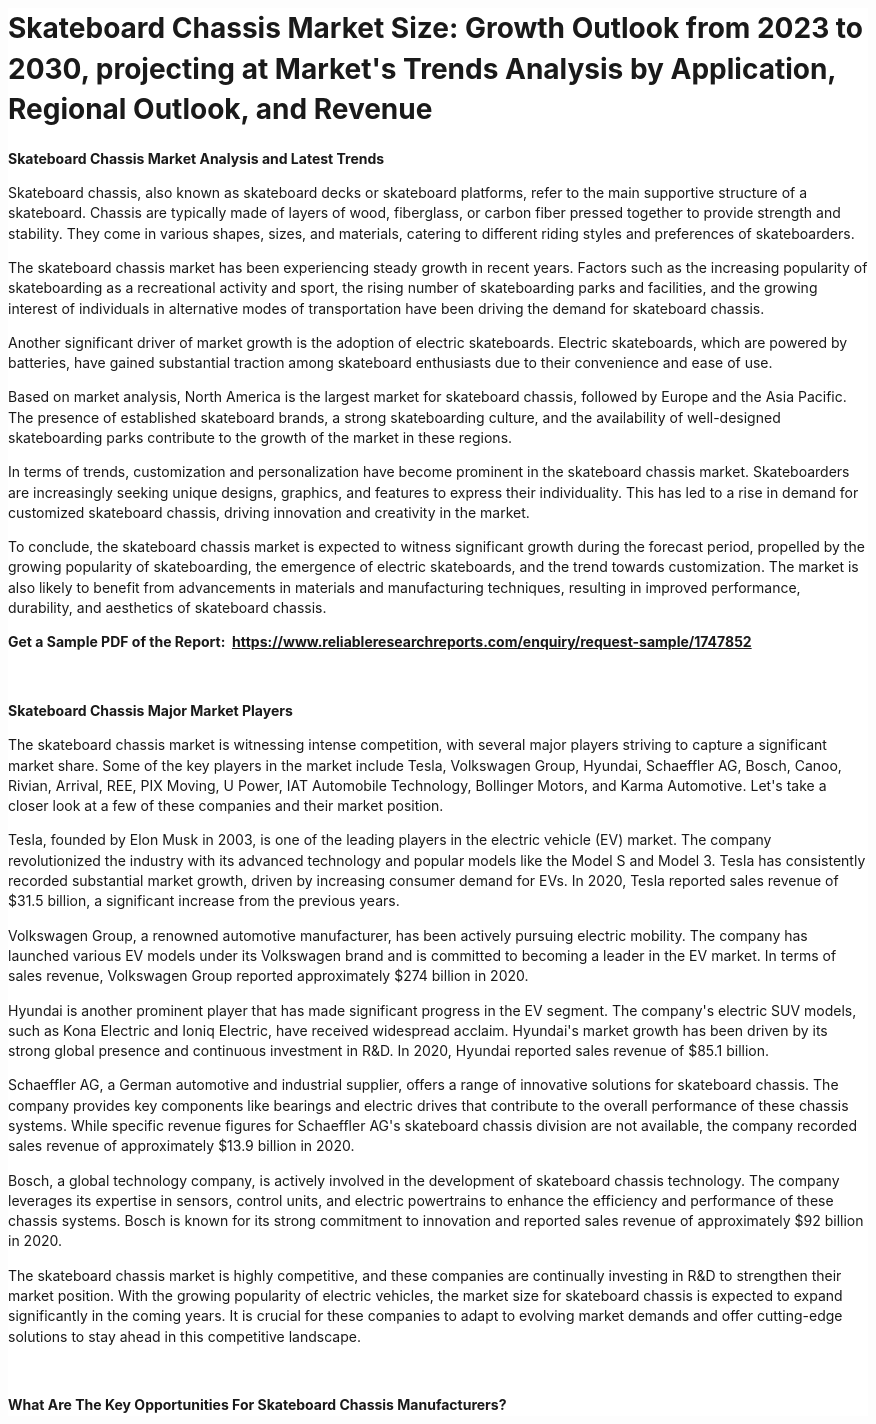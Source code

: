 <p><h1>Skateboard Chassis Market Size: Growth Outlook from 2023 to 2030, projecting at Market's Trends Analysis by Application, Regional Outlook, and Revenue</h1></p><p><strong>Skateboard Chassis Market Analysis and Latest Trends</strong></p>
<p><p>Skateboard chassis, also known as skateboard decks or skateboard platforms, refer to the main supportive structure of a skateboard. Chassis are typically made of layers of wood, fiberglass, or carbon fiber pressed together to provide strength and stability. They come in various shapes, sizes, and materials, catering to different riding styles and preferences of skateboarders.</p><p>The skateboard chassis market has been experiencing steady growth in recent years. Factors such as the increasing popularity of skateboarding as a recreational activity and sport, the rising number of skateboarding parks and facilities, and the growing interest of individuals in alternative modes of transportation have been driving the demand for skateboard chassis.</p><p>Another significant driver of market growth is the adoption of electric skateboards. Electric skateboards, which are powered by batteries, have gained substantial traction among skateboard enthusiasts due to their convenience and ease of use.</p><p>Based on market analysis, North America is the largest market for skateboard chassis, followed by Europe and the Asia Pacific. The presence of established skateboard brands, a strong skateboarding culture, and the availability of well-designed skateboarding parks contribute to the growth of the market in these regions.</p><p>In terms of trends, customization and personalization have become prominent in the skateboard chassis market. Skateboarders are increasingly seeking unique designs, graphics, and features to express their individuality. This has led to a rise in demand for customized skateboard chassis, driving innovation and creativity in the market.</p><p>To conclude, the skateboard chassis market is expected to witness significant growth during the forecast period, propelled by the growing popularity of skateboarding, the emergence of electric skateboards, and the trend towards customization. The market is also likely to benefit from advancements in materials and manufacturing techniques, resulting in improved performance, durability, and aesthetics of skateboard chassis.</p></p>
<p><strong>Get a Sample PDF of the Report:&nbsp; <a href="https://www.reliableresearchreports.com/enquiry/request-sample/1747852">https://www.reliableresearchreports.com/enquiry/request-sample/1747852</a></strong></p>
<p>&nbsp;</p>
<p><strong>Skateboard Chassis Major Market Players</strong></p>
<p><p>The skateboard chassis market is witnessing intense competition, with several major players striving to capture a significant market share. Some of the key players in the market include Tesla, Volkswagen Group, Hyundai, Schaeffler AG, Bosch, Canoo, Rivian, Arrival, REE, PIX Moving, U Power, IAT Automobile Technology, Bollinger Motors, and Karma Automotive. Let's take a closer look at a few of these companies and their market position.</p><p>Tesla, founded by Elon Musk in 2003, is one of the leading players in the electric vehicle (EV) market. The company revolutionized the industry with its advanced technology and popular models like the Model S and Model 3. Tesla has consistently recorded substantial market growth, driven by increasing consumer demand for EVs. In 2020, Tesla reported sales revenue of $31.5 billion, a significant increase from the previous years.</p><p>Volkswagen Group, a renowned automotive manufacturer, has been actively pursuing electric mobility. The company has launched various EV models under its Volkswagen brand and is committed to becoming a leader in the EV market. In terms of sales revenue, Volkswagen Group reported approximately $274 billion in 2020.</p><p>Hyundai is another prominent player that has made significant progress in the EV segment. The company's electric SUV models, such as Kona Electric and Ioniq Electric, have received widespread acclaim. Hyundai's market growth has been driven by its strong global presence and continuous investment in R&D. In 2020, Hyundai reported sales revenue of $85.1 billion.</p><p>Schaeffler AG, a German automotive and industrial supplier, offers a range of innovative solutions for skateboard chassis. The company provides key components like bearings and electric drives that contribute to the overall performance of these chassis systems. While specific revenue figures for Schaeffler AG's skateboard chassis division are not available, the company recorded sales revenue of approximately $13.9 billion in 2020.</p><p>Bosch, a global technology company, is actively involved in the development of skateboard chassis technology. The company leverages its expertise in sensors, control units, and electric powertrains to enhance the efficiency and performance of these chassis systems. Bosch is known for its strong commitment to innovation and reported sales revenue of approximately $92 billion in 2020.</p><p>The skateboard chassis market is highly competitive, and these companies are continually investing in R&D to strengthen their market position. With the growing popularity of electric vehicles, the market size for skateboard chassis is expected to expand significantly in the coming years. It is crucial for these companies to adapt to evolving market demands and offer cutting-edge solutions to stay ahead in this competitive landscape.</p></p>
<p>&nbsp;</p>
<p><strong>What Are The Key Opportunities For Skateboard Chassis Manufacturers?</strong></p>